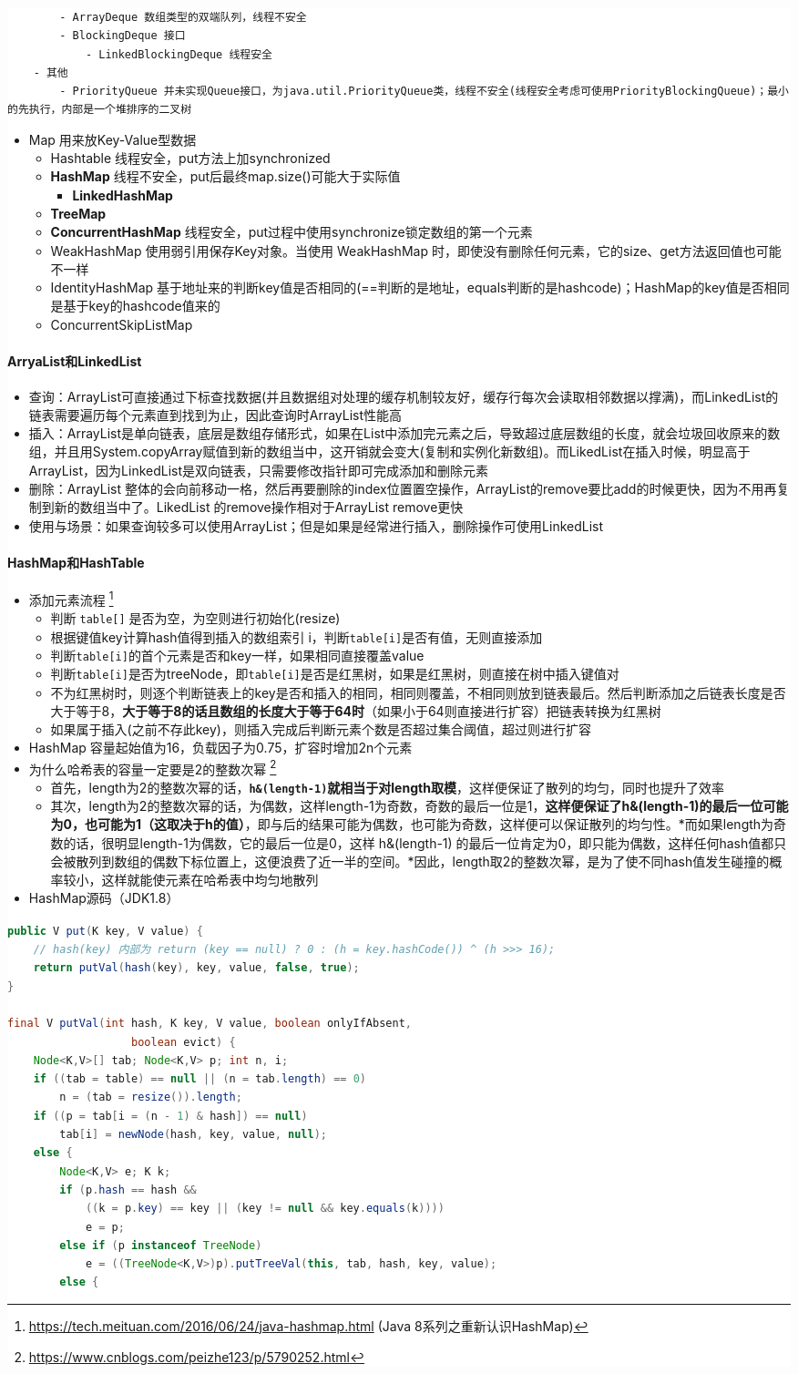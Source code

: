             - ArrayDeque 数组类型的双端队列，线程不安全
            - BlockingDeque 接口
                - LinkedBlockingDeque 线程安全
        - 其他
            - PriorityQueue 并未实现Queue接口，为java.util.PriorityQueue类，线程不安全(线程安全考虑可使用PriorityBlockingQueue)；最小的先执行，内部是一个堆排序的二叉树
- Map 用来放Key-Value型数据
    - Hashtable 线程安全，put方法上加synchronized
    - **HashMap** 线程不安全，put后最终map.size()可能大于实际值
        - **LinkedHashMap**
    - **TreeMap**
    - **ConcurrentHashMap** 线程安全，put过程中使用synchronize锁定数组的第一个元素
    - WeakHashMap 使用弱引用保存Key对象。当使用 WeakHashMap 时，即使没有删除任何元素，它的size、get方法返回值也可能不一样
    - IdentityHashMap 基于地址来的判断key值是否相同的(==判断的是地址，equals判断的是hashcode)；HashMap的key值是否相同是基于key的hashcode值来的
    - ConcurrentSkipListMap

#### ArryaList和LinkedList

- 查询：ArrayList可直接通过下标查找数据(并且数据组对处理的缓存机制较友好，缓存行每次会读取相邻数据以撑满)，而LinkedList的链表需要遍历每个元素直到找到为止，因此查询时ArrayList性能高
- 插入：ArrayList是单向链表，底层是数组存储形式，如果在List中添加完元素之后，导致超过底层数组的长度，就会垃圾回收原来的数组，并且用System.copyArray赋值到新的数组当中，这开销就会变大(复制和实例化新数组)。而LikedList在插入时候，明显高于ArrayList，因为LinkedList是双向链表，只需要修改指针即可完成添加和删除元素
- 删除：ArrayList 整体的会向前移动一格，然后再要删除的index位置置空操作，ArrayList的remove要比add的时候更快，因为不用再复制到新的数组当中了。LikedList 的remove操作相对于ArrayList remove更快
- 使用与场景：如果查询较多可以使用ArrayList；但是如果是经常进行插入，删除操作可使用LinkedList

#### HashMap和HashTable

- 添加元素流程 [^10]
    - 判断 `table[]` 是否为空，为空则进行初始化(resize)
    - 根据键值key计算hash值得到插入的数组索引 i，判断`table[i]`是否有值，无则直接添加
    - 判断`table[i]`的首个元素是否和key一样，如果相同直接覆盖value 
    - 判断`table[i]`是否为treeNode，即`table[i]`是否是红黑树，如果是红黑树，则直接在树中插入键值对
    - 不为红黑树时，则逐个判断链表上的key是否和插入的相同，相同则覆盖，不相同则放到链表最后。然后判断添加之后链表长度是否大于等于8，**大于等于8的话且数组的长度大于等于64时**（如果小于64则直接进行扩容）把链表转换为红黑树
    - 如果属于插入(之前不存此key)，则插入完成后判断元素个数是否超过集合阈值，超过则进行扩容
- HashMap 容量起始值为16，负载因子为0.75，扩容时增加2n个元素
- 为什么哈希表的容量一定要是2的整数次幂 [^11]
    - 首先，length为2的整数次幂的话，**`h&(length-1)`就相当于对length取模**，这样便保证了散列的均匀，同时也提升了效率
    - 其次，length为2的整数次幂的话，为偶数，这样length-1为奇数，奇数的最后一位是1，**这样便保证了h&(length-1)的最后一位可能为0，也可能为1（这取决于h的值）**，即与后的结果可能为偶数，也可能为奇数，这样便可以保证散列的均匀性。*而如果length为奇数的话，很明显length-1为偶数，它的最后一位是0，这样 h&(length-1) 的最后一位肯定为0，即只能为偶数，这样任何hash值都只会被散列到数组的偶数下标位置上，这便浪费了近一半的空间。*因此，length取2的整数次幂，是为了使不同hash值发生碰撞的概率较小，这样就能使元素在哈希表中均匀地散列
- HashMap源码（JDK1.8）

```java
public V put(K key, V value) {
    // hash(key) 内部为 return (key == null) ? 0 : (h = key.hashCode()) ^ (h >>> 16);
    return putVal(hash(key), key, value, false, true);
}

final V putVal(int hash, K key, V value, boolean onlyIfAbsent,
                   boolean evict) {
    Node<K,V>[] tab; Node<K,V> p; int n, i;
    if ((tab = table) == null || (n = tab.length) == 0)
        n = (tab = resize()).length;
    if ((p = tab[i = (n - 1) & hash]) == null)
        tab[i] = newNode(hash, key, value, null);
    else {
        Node<K,V> e; K k;
        if (p.hash == hash &&
            ((k = p.key) == key || (key != null && key.equals(k))))
            e = p;
        else if (p instanceof TreeNode)
            e = ((TreeNode<K,V>)p).putTreeVal(this, tab, hash, key, value);
        else {
```

[^1]: https://my.oschina.net/bairrfhoinn/blog/177639 (ExecutorService 的理解与使用)
[^3]: https://www.infoq.cn/article/fork-join-introduction
[^4]: https://www.cnblogs.com/tong-yuan/p/11768904.html
[^5]: https://www.cnblogs.com/linghu-java/p/8944784.html (Java锁---偏向锁、轻量级锁、自旋锁、重量级锁)
[^6]: https://www.jianshu.com/p/ad34c4c8a2a3
[^7]: https://blog.liexing.me/2018/11/03/parallelstream-trap/
[^8]: https://juejin.im/post/5d929b475188250f782ab84d
[^9]: https://www.cnblogs.com/waterystone/p/4920797.html
[^10]: https://tech.meituan.com/2016/06/24/java-hashmap.html (Java 8系列之重新认识HashMap)
[^11]: https://www.cnblogs.com/peizhe123/p/5790252.html